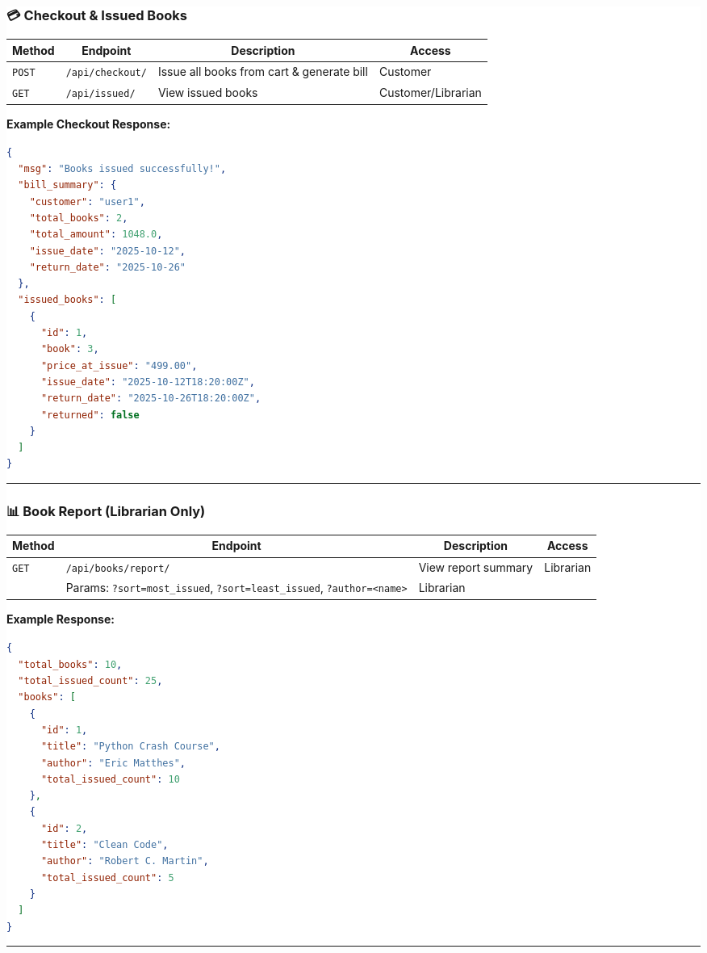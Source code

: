 
### 💳 Checkout & Issued Books
| Method | Endpoint | Description | Access |
|---------|-----------|-------------|--------|
| `POST` | `/api/checkout/` | Issue all books from cart & generate bill | Customer |
| `GET` | `/api/issued/` | View issued books | Customer/Librarian |

**Example Checkout Response:**
```json
{
  "msg": "Books issued successfully!",
  "bill_summary": {
    "customer": "user1",
    "total_books": 2,
    "total_amount": 1048.0,
    "issue_date": "2025-10-12",
    "return_date": "2025-10-26"
  },
  "issued_books": [
    {
      "id": 1,
      "book": 3,
      "price_at_issue": "499.00",
      "issue_date": "2025-10-12T18:20:00Z",
      "return_date": "2025-10-26T18:20:00Z",
      "returned": false
    }
  ]
}
```

---

### 📊 Book Report (Librarian Only)
| Method | Endpoint | Description | Access |
|---------|-----------|-------------|--------|
| `GET` | `/api/books/report/` | View report summary | Librarian |
|  | Params: `?sort=most_issued`, `?sort=least_issued`, `?author=<name>` | Librarian |

**Example Response:**
```json
{
  "total_books": 10,
  "total_issued_count": 25,
  "books": [
    {
      "id": 1,
      "title": "Python Crash Course",
      "author": "Eric Matthes",
      "total_issued_count": 10
    },
    {
      "id": 2,
      "title": "Clean Code",
      "author": "Robert C. Martin",
      "total_issued_count": 5
    }
  ]
}
```

---